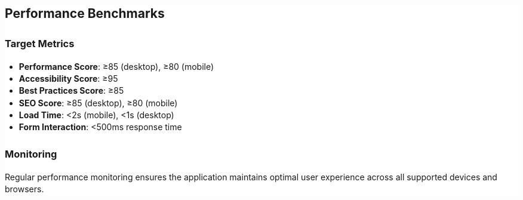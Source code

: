 ## Performance Benchmarks

### Target Metrics

- **Performance Score**: ≥85 (desktop), ≥80 (mobile)
- **Accessibility Score**: ≥95
- **Best Practices Score**: ≥85
- **SEO Score**: ≥85 (desktop), ≥80 (mobile)
- **Load Time**: <2s (mobile), <1s (desktop)
- **Form Interaction**: <500ms response time

### Monitoring

Regular performance monitoring ensures the application maintains optimal user experience across all supported devices and browsers.